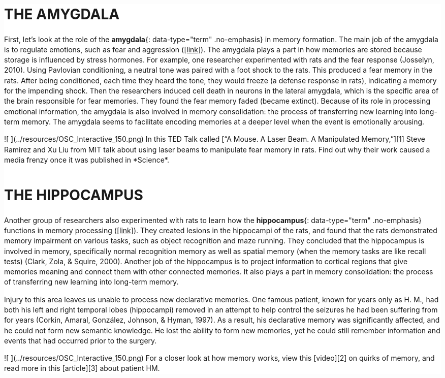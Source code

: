 # THE AMYGDALA

First, let’s look at the role of the **amygdala**{: data-type="term" .no-emphasis} in memory formation. The main job of the amygdala is to regulate emotions, such as fear and aggression ([\[link\]](#Figure_08_02_Brain)). The amygdala plays a part in how memories are stored because storage is influenced by stress hormones. For example, one researcher experimented with rats and the fear response (Josselyn, 2010). Using Pavlovian conditioning, a neutral tone was paired with a foot shock to the rats. This produced a fear memory in the rats. After being conditioned, each time they heard the tone, they would freeze (a defense response in rats), indicating a memory for the impending shock. Then the researchers induced cell death in neurons in the lateral amygdala, which is the specific area of the brain responsible for fear memories. They found the fear memory faded (became extinct). Because of its role in processing emotional information, the amygdala is also involved in memory consolidation: the process of transferring new learning into long-term memory. The amygdala seems to facilitate encoding memories at a deeper level when the event is emotionally arousing.

<div data-type="note" data-has-label="true" class="note psychology link-to-learning" data-label="Link to Learning" markdown="1">
<span data-type="media" data-alt=" "> ![ ](../resources/OSC_Interactive_150.png) </span>
In this TED Talk called [“A Mouse. A Laser Beam. A Manipulated Memory,”][1] Steve Ramirez and Xu Liu from MIT talk about using laser beams to manipulate fear memory in rats. Find out why their work caused a media frenzy once it was published in *Science*.

</div>

# THE HIPPOCAMPUS

Another group of researchers also experimented with rats to learn how the **hippocampus**{: data-type="term" .no-emphasis} functions in memory processing ([\[link\]](#Figure_08_02_Brain)). They created lesions in the hippocampi of the rats, and found that the rats demonstrated memory impairment on various tasks, such as object recognition and maze running. They concluded that the hippocampus is involved in memory, specifically normal recognition memory as well as spatial memory (when the memory tasks are like recall tests) (Clark, Zola, &amp; Squire, 2000). Another job of the hippocampus is to project information to cortical regions that give memories meaning and connect them with other connected memories. It also plays a part in memory consolidation: the process of transferring new learning into long-term memory.

Injury to this area leaves us unable to process new declarative memories. One famous patient, known for years only as H. M., had both his left and right temporal lobes (hippocampi) removed in an attempt to help control the seizures he had been suffering from for years (Corkin, Amaral, González, Johnson, &amp; Hyman, 1997). As a result, his declarative memory was significantly affected, and he could not form new semantic knowledge. He lost the ability to form new memories, yet he could still remember information and events that had occurred prior to the surgery.

<div data-type="note" data-has-label="true" class="note psychology link-to-learning" data-label="Link to Learning" markdown="1">
<span data-type="media" data-alt=" "> ![ ](../resources/OSC_Interactive_150.png) </span>
For a closer look at how memory works, view this [video][2] on quirks of memory, and read more in this [article][3] about patient HM.


[1]: http://openstaxcollege.org/l/mousebeam
[2]: http://openstaxcollege.org/l/HMbrain
[3]: http://openstax.org/l/HMbrain2